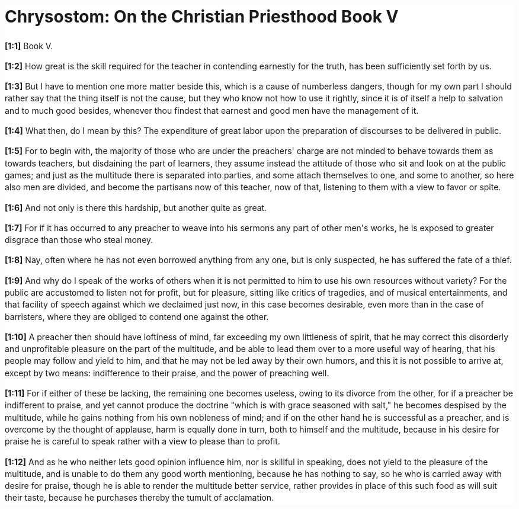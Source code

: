 # Chrysostom: On the Christian Priesthood Book V

**[1:1]** Book V.

**[1:2]** How great is the skill required for the teacher in contending earnestly for the truth, has been sufficiently set forth by us.

**[1:3]** But I have to mention one more matter beside this, which is a cause of numberless dangers, though for my own part I should rather say that the thing itself is not the cause, but they who know not how to use it rightly, since it is of itself a help to salvation and to much good besides, whenever thou findest that earnest and good men have the management of it.

**[1:4]** What then, do I mean by this? The expenditure of great labor upon the preparation of discourses to be delivered in public.

**[1:5]** For to begin with, the majority of those who are under the preachers' charge are not minded to behave towards them as towards teachers, but disdaining the part of learners, they assume instead the attitude of those who sit and look on at the public games; and just as the multitude there is separated into parties, and some attach themselves to one, and some to another, so here also men are divided, and become the partisans now of this teacher, now of that, listening to them with a view to favor or spite.

**[1:6]** And not only is there this hardship, but another quite as great.

**[1:7]** For if it has occurred to any preacher to weave into his sermons any part of other men's works, he is exposed to greater disgrace than those who steal money.

**[1:8]** Nay, often where he has not even borrowed anything from any one, but is only suspected, he has suffered the fate of a thief.

**[1:9]** And why do I speak of the works of others when it is not permitted to him to use his own resources without variety? For the public are accustomed to listen not for profit, but for pleasure, sitting like critics of tragedies, and of musical entertainments, and that facility of speech against which we declaimed just now, in this case becomes desirable, even more than in the case of barristers, where they are obliged to contend one against the other.

**[1:10]** A preacher then should have loftiness of mind, far exceeding my own littleness of spirit, that he may correct this disorderly and unprofitable pleasure on the part of the multitude, and be able to lead them over to a more useful way of hearing, that his people may follow and yield to him, and that he may not be led away by their own humors, and this it is not possible to arrive at, except by two means: indifference to their praise, and the power of preaching well.

**[1:11]** For if either of these be lacking, the remaining one becomes useless, owing to its divorce from the other, for if a preacher be indifferent to praise, and yet cannot produce the doctrine "which is with grace seasoned with salt," he becomes despised by the multitude, while he gains nothing from his own nobleness of mind; and if on the other hand he is successful as a preacher, and is overcome by the thought of applause, harm is equally done in turn, both to himself and the multitude, because in his desire for praise he is careful to speak rather with a view to please than to profit.

**[1:12]** And as he who neither lets good opinion influence him, nor is skillful in speaking, does not yield to the pleasure of the multitude, and is unable to do them any good worth mentioning, because he has nothing to say, so he who is carried away with desire for praise, though he is able to render the multitude better service, rather provides in place of this such food as will suit their taste, because he purchases thereby the tumult of acclamation.
